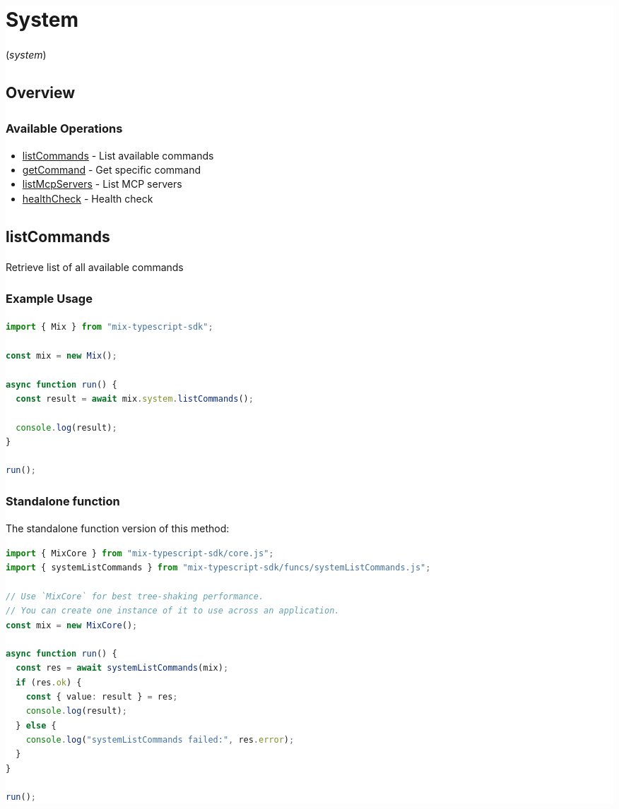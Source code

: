 # System
(*system*)

## Overview

### Available Operations

* [listCommands](#listcommands) - List available commands
* [getCommand](#getcommand) - Get specific command
* [listMcpServers](#listmcpservers) - List MCP servers
* [healthCheck](#healthcheck) - Health check

## listCommands

Retrieve list of all available commands

### Example Usage


```typescript
import { Mix } from "mix-typescript-sdk";

const mix = new Mix();

async function run() {
  const result = await mix.system.listCommands();

  console.log(result);
}

run();
```

### Standalone function

The standalone function version of this method:

```typescript
import { MixCore } from "mix-typescript-sdk/core.js";
import { systemListCommands } from "mix-typescript-sdk/funcs/systemListCommands.js";

// Use `MixCore` for best tree-shaking performance.
// You can create one instance of it to use across an application.
const mix = new MixCore();

async function run() {
  const res = await systemListCommands(mix);
  if (res.ok) {
    const { value: result } = res;
    console.log(result);
  } else {
    console.log("systemListCommands failed:", res.error);
  }
}

run();
```
